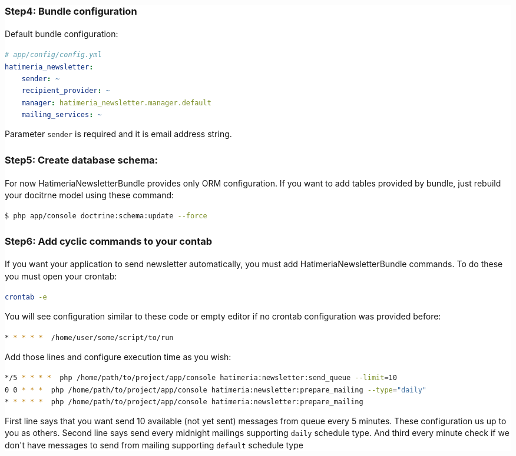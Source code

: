 ### Step4: Bundle configuration

Default bundle configuration:

``` yaml
# app/config/config.yml
hatimeria_newsletter:
    sender: ~
    recipient_provider: ~
    manager: hatimeria_newsletter.manager.default
    mailing_services: ~
```

Parameter `sender` is required and it is email address string.

### Step5: Create database schema:

For now HatimeriaNewsletterBundle provides only ORM configuration. If you want to add tables provided by bundle, just
rebuild your docitrne model using these command:

``` bash
$ php app/console doctrine:schema:update --force
```

### Step6: Add cyclic commands to your contab

If you want your application to send newsletter automatically, you must add HatimeriaNewsletterBundle commands.
To do these you must open your crontab:

``` bash
crontab -e
```

You will see configuration similar to these code or empty editor if no crontab configuration was provided before:

``` bash
* * * * *  /home/user/some/script/to/run
```

Add those lines and configure execution time as you wish:

``` bash
*/5 * * * *  php /home/path/to/project/app/console hatimeria:newsletter:send_queue --limit=10
0 0 * * *  php /home/path/to/project/app/console hatimeria:newsletter:prepare_mailing --type="daily"
* * * * *  php /home/path/to/project/app/console hatimeria:newsletter:prepare_mailing
```

First line says that you want send 10 available (not yet sent) messages from queue every 5 minutes. These configuration
us up to you as others.
Second line says send every midnight mailings supporting `daily` schedule type.
And third every minute check if we don't have messages to send from mailing supporting `default` schedule type

